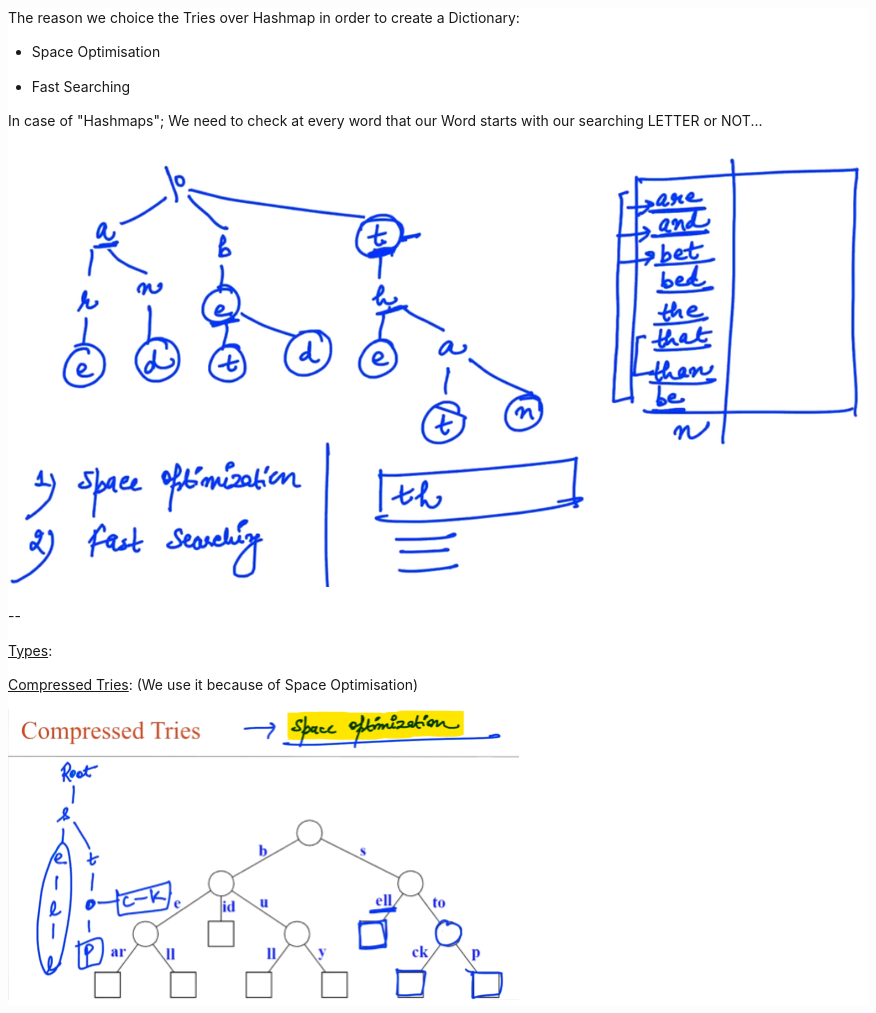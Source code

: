 The reason we choice the Tries over Hashmap in order to create a Dictionary:

- Space Optimisation

- Fast Searching

In case of "Hashmaps"; We need to check at every word that our Word starts with our searching LETTER or NOT...

![](images/21.png)

--

<u>Types</u>:

<u>Compressed Tries</u>: (We use it because of Space Optimisation)

<img title="" src="images/22.png" alt="" width="511">
